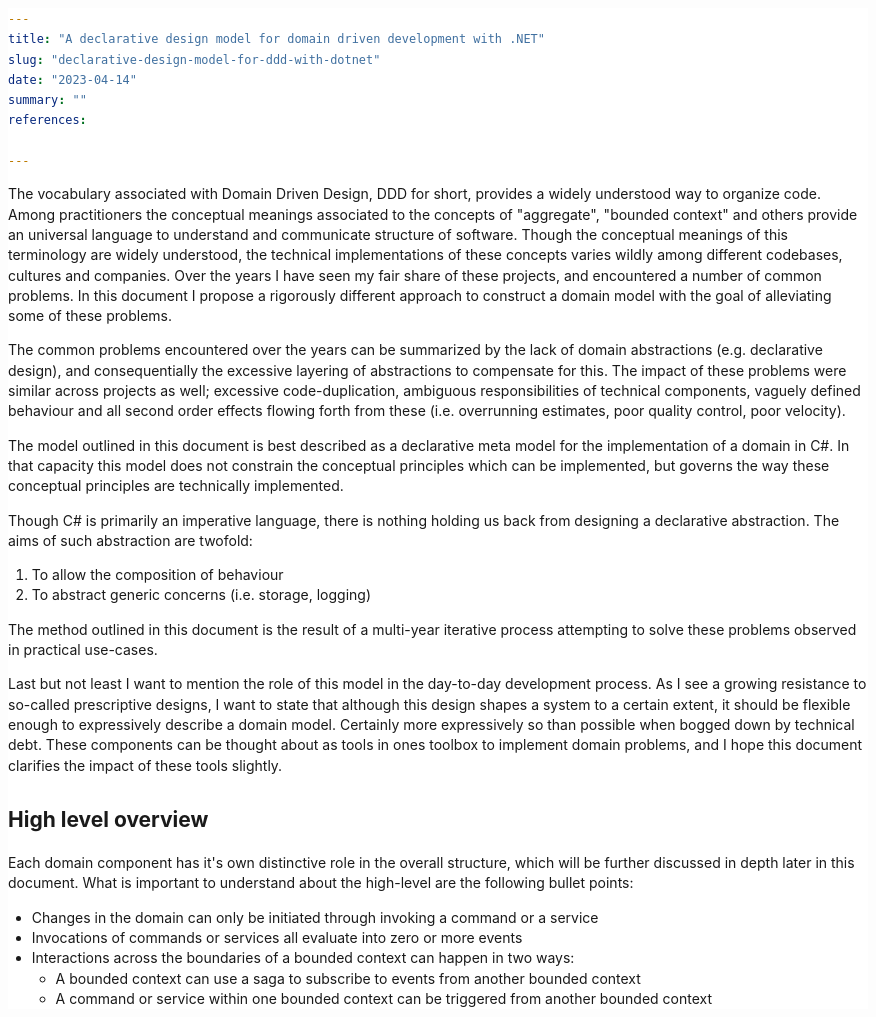 ```yaml
---
title: "A declarative design model for domain driven development with .NET"
slug: "declarative-design-model-for-ddd-with-dotnet"
date: "2023-04-14"
summary: ""
references: 

---
```


The vocabulary associated with Domain Driven Design, DDD for short, provides a widely understood way to organize code. Among practitioners the conceptual meanings associated to the concepts of "aggregate", "bounded context" and others provide an universal language to understand and communicate structure of software. Though the conceptual meanings of this terminology are widely understood, the technical implementations of these concepts varies wildly among different codebases, cultures and companies. Over the years I have seen my fair share of these projects, and encountered a number of common problems. In this document I propose a rigorously different approach to construct a domain model with the goal of alleviating some of these problems.


The common problems encountered over the years can be summarized by the lack of domain abstractions (e.g. declarative design), and consequentially the excessive layering of abstractions to compensate for this. The impact of these problems were similar across projects as well; excessive code-duplication, ambiguous responsibilities of technical components, vaguely defined behaviour and all second order effects flowing forth from these (i.e. overrunning estimates, poor quality control, poor velocity).

The model outlined in this document is best described as a declarative meta model for the implementation of a domain in C#. In that capacity this model does not constrain the conceptual principles which can be implemented, but governs the way these conceptual principles are technically implemented.

Though C# is primarily an imperative language, there is nothing holding us back from designing a declarative abstraction. The aims of such abstraction are twofold:

1. To allow the composition of behaviour
2. To abstract generic concerns (i.e. storage, logging)

The method outlined in this document is the result of a multi-year iterative process attempting to solve these problems observed in practical use-cases.

Last but not least I want to mention the role of this model in the day-to-day development process. As I see a growing resistance to so-called prescriptive designs, I want to state that although this design shapes a system to a certain extent, it should be flexible enough to expressively describe a domain model. Certainly more expressively so than possible when bogged down by technical debt. These components can be thought about as tools in ones toolbox to implement domain problems, and I hope this document clarifies the impact of these tools slightly.

## High level overview
Each domain component has it's own distinctive role in the overall structure, which will be further discussed in depth later in this document. What is important to understand about the high-level are the following bullet points:

- Changes in the domain can only be initiated through invoking a command or a service
- Invocations of commands or services all evaluate into zero or more events
- Interactions across the boundaries of a bounded context can happen in two ways:
	- A bounded context can use a saga to subscribe to events from another bounded context
	- A command or service within one bounded context can be triggered from another bounded context
